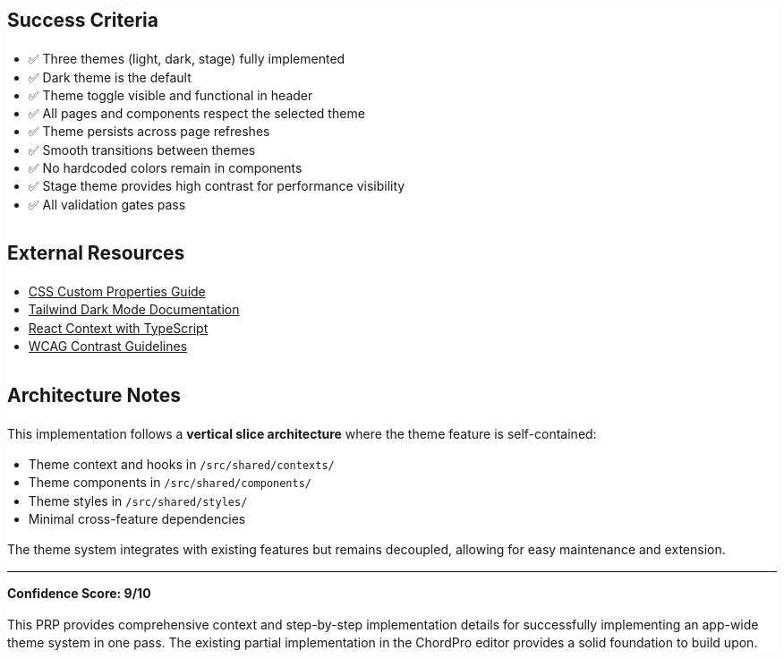 ## Success Criteria

- ✅ Three themes (light, dark, stage) fully implemented
- ✅ Dark theme is the default
- ✅ Theme toggle visible and functional in header
- ✅ All pages and components respect the selected theme
- ✅ Theme persists across page refreshes
- ✅ Smooth transitions between themes
- ✅ No hardcoded colors remain in components
- ✅ Stage theme provides high contrast for performance visibility
- ✅ All validation gates pass

## External Resources

- [CSS Custom Properties Guide](https://developer.mozilla.org/en-US/docs/Web/CSS/CSS_cascading_variables/Using_CSS_custom_properties)
- [Tailwind Dark Mode Documentation](https://tailwindcss.com/docs/dark-mode)
- [React Context with TypeScript](https://react-typescript-cheatsheet.netlify.app/docs/basic/getting-started/context/)
- [WCAG Contrast Guidelines](https://www.w3.org/WAI/WCAG21/Understanding/contrast-minimum.html)

## Architecture Notes

This implementation follows a **vertical slice architecture** where the theme feature is self-contained:
- Theme context and hooks in `/src/shared/contexts/`
- Theme components in `/src/shared/components/`
- Theme styles in `/src/shared/styles/`
- Minimal cross-feature dependencies

The theme system integrates with existing features but remains decoupled, allowing for easy maintenance and extension.

---

**Confidence Score: 9/10**

This PRP provides comprehensive context and step-by-step implementation details for successfully implementing an app-wide theme system in one pass. The existing partial implementation in the ChordPro editor provides a solid foundation to build upon.